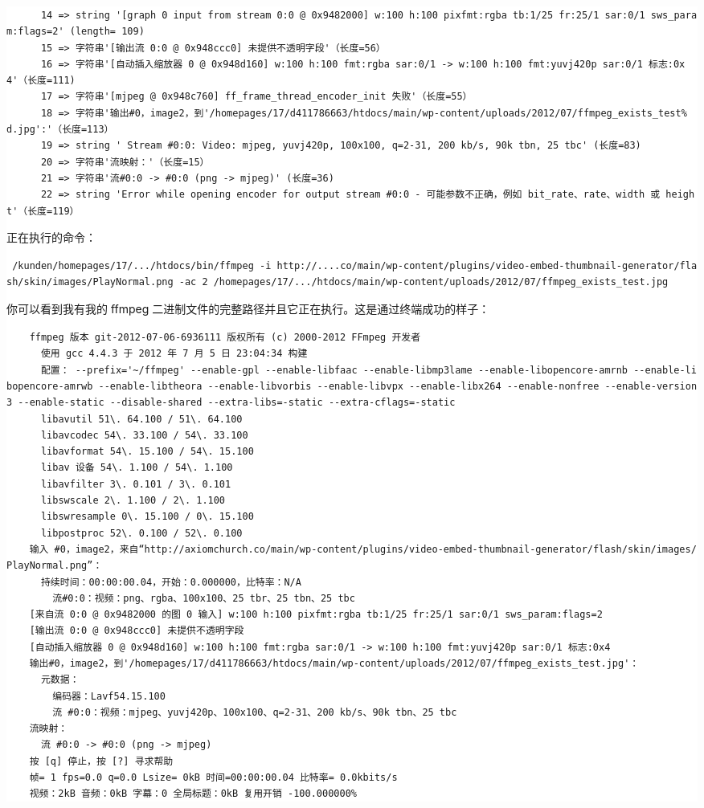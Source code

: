 ```
      14 => string '[graph 0 input from stream 0:0 @ 0x9482000] w:100 h:100 pixfmt:rgba tb:1/25 fr:25/1 sar:0/1 sws_param:flags=2' (length= 109)
      15 => 字符串'[输出流 0:0 @ 0x948ccc0] 未提供不透明字段'（长度=56）
      16 => 字符串'[自动插入缩放器 0 @ 0x948d160] w:100 h:100 fmt:rgba sar:0/1 -> w:100 h:100 fmt:yuvj420p sar:0/1 标志:0x4'（长度=111)
      17 => 字符串'[mjpeg @ 0x948c760] ff_frame_thread_encoder_init 失败'（长度=55）
      18 => 字符串'输出#0，image2，到'/homepages/17/d411786663/htdocs/main/wp-content/uploads/2012/07/ffmpeg_exists_test%d.jpg':'（长度=113）
      19 => string ' Stream #0:0: Video: mjpeg, yuvj420p, 100x100, q=2-31, 200 kb/s, 90k tbn, 25 tbc' (长度=83)
      20 => 字符串'流映射：'（长度=15）
      21 => 字符串'流#0:0 -> #0:0 (png -> mjpeg)' (长度=36)
      22 => string 'Error while opening encoder for output stream #0:0 - 可能参数不正确，例如 bit_rate、rate、width 或 height'（长度=119）

```

正在执行的命令：

```
 /kunden/homepages/17/.../htdocs/bin/ffmpeg -i http://....co/main/wp-content/plugins/video-embed-thumbnail-generator/flash/skin/images/PlayNormal.png -ac 2 /homepages/17/.../htdocs/main/wp-content/uploads/2012/07/ffmpeg_exists_test.jpg 
```

你可以看到我有我的 ffmpeg 二进制文件的完整路径并且它正在执行。这是通过终端成功的样子：

```
    ffmpeg 版本 git-2012-07-06-6936111 版权所有 (c) 2000-2012 FFmpeg 开发者
      使用 gcc 4.4.3 于 2012 年 7 月 5 日 23:04:34 构建
      配置： --prefix='~/ffmpeg' --enable-gpl --enable-libfaac --enable-libmp3lame --enable-libopencore-amrnb --enable-libopencore-amrwb --enable-libtheora --enable-libvorbis --enable-libvpx --enable-libx264 --enable-nonfree --enable-version3 --enable-static --disable-shared --extra-libs=-static --extra-cflags=-static
      libavutil 51\. 64.100 / 51\. 64.100
      libavcodec 54\. 33.100 / 54\. 33.100
      libavformat 54\. 15.100 / 54\. 15.100
      libav 设备 54\. 1.100 / 54\. 1.100
      libavfilter 3\. 0.101 / 3\. 0.101
      libswscale 2\. 1.100 / 2\. 1.100
      libswresample 0\. 15.100 / 0\. 15.100
      libpostproc 52\. 0.100 / 52\. 0.100
    输入 #0，image2，来自“http://axiomchurch.co/main/wp-content/plugins/video-embed-thumbnail-generator/flash/skin/images/PlayNormal.png”：
      持续时间：00:00:00.04，开始：0.000000，比特率：N/A
        流#0:0：视频：png、rgba、100x100、25 tbr、25 tbn、25 tbc
    [来自流 0:0 @ 0x9482000 的图 0 输入] w:100 h:100 pixfmt:rgba tb:1/25 fr:25/1 sar:0/1 sws_param:flags=2
    [输出流 0:0 @ 0x948ccc0] 未提供不透明字段
    [自动插入缩放器 0 @ 0x948d160] w:100 h:100 fmt:rgba sar:0/1 -> w:100 h:100 fmt:yuvj420p sar:0/1 标志:0x4
    输出#0，image2，到'/homepages/17/d411786663/htdocs/main/wp-content/uploads/2012/07/ffmpeg_exists_test.jpg'：
      元数据：
        编码器：Lavf54.15.100
        流 #0:0：视频：mjpeg、yuvj420p、100x100、q=2-31、200 kb/s、90k tbn、25 tbc
    流映射：
      流 #0:0 -> #0:0 (png -> mjpeg)
    按 [q] 停止，按 [?] 寻求帮助
    帧= 1 fps=0.0 q=0.0 Lsize= 0kB 时间=00:00:00.04 比特率= 0.0kbits/s    
    视频：2kB 音频：0kB 字幕：0 全局标题：0kB 复用开销 -100.000000%

```
